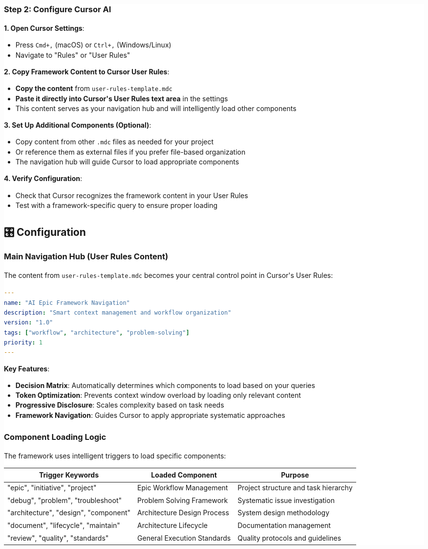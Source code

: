 ### Step 2: Configure Cursor AI

**1. Open Cursor Settings**:
- Press `Cmd+,` (macOS) or `Ctrl+,` (Windows/Linux)
- Navigate to "Rules" or "User Rules"

**2. Copy Framework Content to Cursor User Rules**:
- **Copy the content** from `user-rules-template.mdc` 
- **Paste it directly into Cursor's User Rules text area** in the settings
- This content serves as your navigation hub and will intelligently load other components

**3. Set Up Additional Components (Optional)**:
- Copy content from other `.mdc` files as needed for your project
- Or reference them as external files if you prefer file-based organization
- The navigation hub will guide Cursor to load appropriate components

**4. Verify Configuration**:
- Check that Cursor recognizes the framework content in your User Rules
- Test with a framework-specific query to ensure proper loading

## 🎛️ Configuration

### Main Navigation Hub (User Rules Content)

The content from `user-rules-template.mdc` becomes your central control point in Cursor's User Rules:

```yaml
---
name: "AI Epic Framework Navigation"
description: "Smart context management and workflow organization"
version: "1.0"
tags: ["workflow", "architecture", "problem-solving"]
priority: 1
---
```

**Key Features**:
- **Decision Matrix**: Automatically determines which components to load based on your queries
- **Token Optimization**: Prevents context window overload by loading only relevant content
- **Progressive Disclosure**: Scales complexity based on task needs
- **Framework Navigation**: Guides Cursor to apply appropriate systematic approaches

### Component Loading Logic

The framework uses intelligent triggers to load specific components:

| Trigger Keywords | Loaded Component | Purpose |
|-----------------|------------------|---------|
| "epic", "initiative", "project" | Epic Workflow Management | Project structure and task hierarchy |
| "debug", "problem", "troubleshoot" | Problem Solving Framework | Systematic issue investigation |
| "architecture", "design", "component" | Architecture Design Process | System design methodology |
| "document", "lifecycle", "maintain" | Architecture Lifecycle | Documentation management |
| "review", "quality", "standards" | General Execution Standards | Quality protocols and guidelines |
